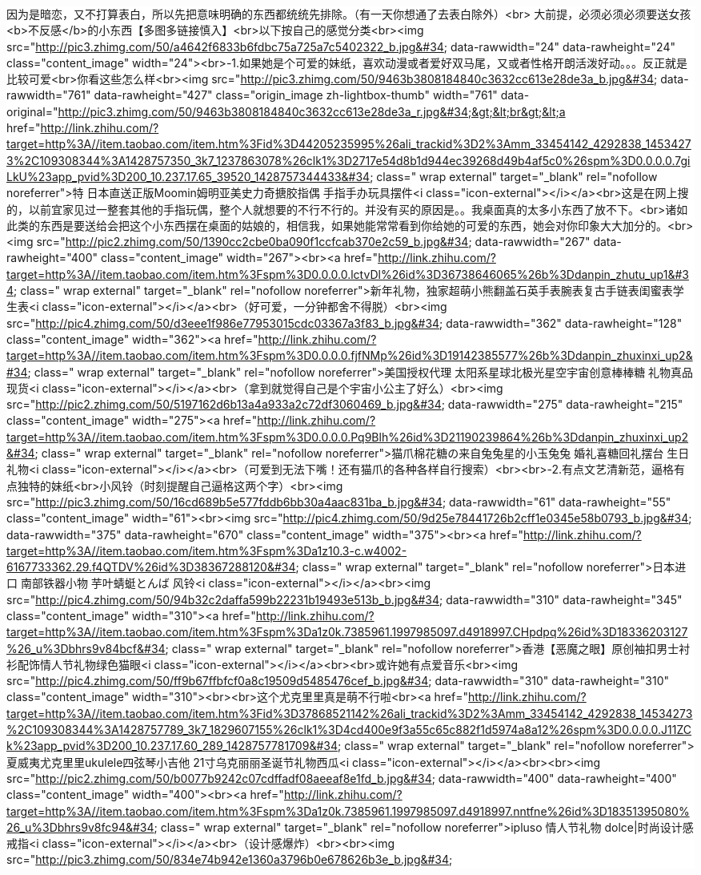因为是暗恋，又不打算表白，所以先把意味明确的东西都统统先排除。（有一天你想通了去表白除外）&lt;br&gt; 大前提，必须必须必须要送女孩&lt;b&gt;不反感&lt;/b&gt;的小东西【多图多链接慎入】&lt;br&gt;以下按自己的感觉分类&lt;br&gt;&lt;img src=&#34;http://pic3.zhimg.com/50/a4642f6833b6fdbc75a725a7c5402322_b.jpg&#34; data-rawwidth=&#34;24&#34; data-rawheight=&#34;24&#34; class=&#34;content_image&#34; width=&#34;24&#34;&gt;&lt;br&gt;-1.如果她是个可爱的妹纸，喜欢动漫或者爱好双马尾，又或者性格开朗活泼好动。。。反正就是比较可爱&lt;br&gt;你看这些怎么样&lt;br&gt;&lt;img src=&#34;http://pic3.zhimg.com/50/9463b3808184840c3632cc613e28de3a_b.jpg&#34; data-rawwidth=&#34;761&#34; data-rawheight=&#34;427&#34; class=&#34;origin_image zh-lightbox-thumb&#34; width=&#34;761&#34; data-original=&#34;http://pic3.zhimg.com/50/9463b3808184840c3632cc613e28de3a_r.jpg&#34;&gt;&lt;br&gt;&lt;a href=&#34;http://link.zhihu.com/?target=http%3A//item.taobao.com/item.htm%3Fid%3D44205235995%26ali_trackid%3D2%3Amm_33454142_4292838_14534273%2C109308344%3A1428757350_3k7_1237863078%26clk1%3D2717e54d8b1d944ec39268d49b4af5c0%26spm%3D0.0.0.0.7giLkU%23app_pvid%3D200_10.237.17.65_39520_1428757344433&#34; class=&#34; wrap external&#34; target=&#34;_blank&#34; rel=&#34;nofollow noreferrer&#34;&gt;特 日本直送正版Moomin姆明亚美史力奇搪胶指偶 手指手办玩具摆件&lt;i class=&#34;icon-external&#34;&gt;&lt;/i&gt;&lt;/a&gt;&lt;br&gt;这是在网上搜的，以前宜家见过一整套其他的手指玩偶，整个人就想要的不行不行的。并没有买的原因是。。我桌面真的太多小东西了放不下。&lt;br&gt;诸如此类的东西是要送给会把这个小东西摆在桌面的姑娘的，相信我，如果她能常常看到你给她的可爱的东西，她会对你印象大大加分的。&lt;br&gt;&lt;img src=&#34;http://pic2.zhimg.com/50/1390cc2cbe0ba090f1ccfcab370e2c59_b.jpg&#34; data-rawwidth=&#34;267&#34; data-rawheight=&#34;400&#34; class=&#34;content_image&#34; width=&#34;267&#34;&gt;&lt;br&gt;&lt;a href=&#34;http://link.zhihu.com/?target=http%3A//item.taobao.com/item.htm%3Fspm%3D0.0.0.0.lctvDl%26id%3D36738646065%26b%3Ddanpin_zhutu_up1&#34; class=&#34; wrap external&#34; target=&#34;_blank&#34; rel=&#34;nofollow noreferrer&#34;&gt;新年礼物，独家超萌小熊翻盖石英手表腕表复古手链表闺蜜表学生表&lt;i class=&#34;icon-external&#34;&gt;&lt;/i&gt;&lt;/a&gt;&lt;br&gt;（好可爱，一分钟都舍不得脱）&lt;br&gt;&lt;img src=&#34;http://pic4.zhimg.com/50/d3eee1f986e77953015cdc03367a3f83_b.jpg&#34; data-rawwidth=&#34;362&#34; data-rawheight=&#34;128&#34; class=&#34;content_image&#34; width=&#34;362&#34;&gt;&lt;a href=&#34;http://link.zhihu.com/?target=http%3A//item.taobao.com/item.htm%3Fspm%3D0.0.0.0.fjfNMp%26id%3D19142385577%26b%3Ddanpin_zhuxinxi_up2&#34; class=&#34; wrap external&#34; target=&#34;_blank&#34; rel=&#34;nofollow noreferrer&#34;&gt;美国授权代理 太阳系星球北极光星空宇宙创意棒棒糖 礼物真品现货&lt;i class=&#34;icon-external&#34;&gt;&lt;/i&gt;&lt;/a&gt;&lt;br&gt;（拿到就觉得自己是个宇宙小公主了好么）&lt;br&gt;&lt;img src=&#34;http://pic2.zhimg.com/50/5197162d6b13a4a933a2c72df3060469_b.jpg&#34; data-rawwidth=&#34;275&#34; data-rawheight=&#34;215&#34; class=&#34;content_image&#34; width=&#34;275&#34;&gt;&lt;a href=&#34;http://link.zhihu.com/?target=http%3A//item.taobao.com/item.htm%3Fspm%3D0.0.0.0.Pq9Blh%26id%3D21190239864%26b%3Ddanpin_zhuxinxi_up2&#34; class=&#34; wrap external&#34; target=&#34;_blank&#34; rel=&#34;nofollow noreferrer&#34;&gt;猫爪棉花糖の来自兔兔星的小玉兔兔 婚礼喜糖回礼摆台 生日礼物&lt;i class=&#34;icon-external&#34;&gt;&lt;/i&gt;&lt;/a&gt;&lt;br&gt;（可爱到无法下嘴！还有猫爪的各种各样自行搜索）&lt;br&gt;&lt;br&gt;-2.有点文艺清新范，逼格有点独特的妹纸&lt;br&gt;小风铃（时刻提醒自己逼格这两个字）&lt;br&gt;&lt;img src=&#34;http://pic3.zhimg.com/50/16cd689b5e577fddb6bb30a4aac831ba_b.jpg&#34; data-rawwidth=&#34;61&#34; data-rawheight=&#34;55&#34; class=&#34;content_image&#34; width=&#34;61&#34;&gt;&lt;br&gt;&lt;img src=&#34;http://pic4.zhimg.com/50/9d25e78441726b2cff1e0345e58b0793_b.jpg&#34; data-rawwidth=&#34;375&#34; data-rawheight=&#34;670&#34; class=&#34;content_image&#34; width=&#34;375&#34;&gt;&lt;br&gt;&lt;a href=&#34;http://link.zhihu.com/?target=http%3A//item.taobao.com/item.htm%3Fspm%3Da1z10.3-c.w4002-6167733362.29.f4QTDV%26id%3D38367288120&#34; class=&#34; wrap external&#34; target=&#34;_blank&#34; rel=&#34;nofollow noreferrer&#34;&gt;日本进口    南部铁器小物      芋叶蜻蜓とんば     风铃&lt;i class=&#34;icon-external&#34;&gt;&lt;/i&gt;&lt;/a&gt;&lt;br&gt;&lt;img src=&#34;http://pic4.zhimg.com/50/94b32c2daffa599b22231b19493e513b_b.jpg&#34; data-rawwidth=&#34;310&#34; data-rawheight=&#34;345&#34; class=&#34;content_image&#34; width=&#34;310&#34;&gt;&lt;a href=&#34;http://link.zhihu.com/?target=http%3A//item.taobao.com/item.htm%3Fspm%3Da1z0k.7385961.1997985097.d4918997.CHpdpq%26id%3D18336203127%26_u%3Dbhrs9v84bcf&#34; class=&#34; wrap external&#34; target=&#34;_blank&#34; rel=&#34;nofollow noreferrer&#34;&gt;香港【恶魔之眼】原创袖扣男士衬衫配饰情人节礼物绿色猫眼&lt;i class=&#34;icon-external&#34;&gt;&lt;/i&gt;&lt;/a&gt;&lt;br&gt;&lt;br&gt;或许她有点爱音乐&lt;br&gt;&lt;img src=&#34;http://pic4.zhimg.com/50/ff9b67ffbfcf0a8c19509d5485476cef_b.jpg&#34; data-rawwidth=&#34;310&#34; data-rawheight=&#34;310&#34; class=&#34;content_image&#34; width=&#34;310&#34;&gt;&lt;br&gt;&lt;br&gt;这个尤克里里真是萌不行啦&lt;br&gt;&lt;a href=&#34;http://link.zhihu.com/?target=http%3A//item.taobao.com/item.htm%3Fid%3D37868521142%26ali_trackid%3D2%3Amm_33454142_4292838_14534273%2C109308344%3A1428757789_3k7_1829607155%26clk1%3D4cd400e9f3a55c65c882f1d5974a8a12%26spm%3D0.0.0.0.J11ZCk%23app_pvid%3D200_10.237.17.60_289_1428757781709&#34; class=&#34; wrap external&#34; target=&#34;_blank&#34; rel=&#34;nofollow noreferrer&#34;&gt;夏威夷尤克里里ukulele四弦琴小吉他 21寸乌克丽丽圣诞节礼物西瓜&lt;i class=&#34;icon-external&#34;&gt;&lt;/i&gt;&lt;/a&gt;&lt;br&gt;&lt;br&gt;&lt;img src=&#34;http://pic2.zhimg.com/50/b0077b9242c07cdffadf08aeeaf8e1fd_b.jpg&#34; data-rawwidth=&#34;400&#34; data-rawheight=&#34;400&#34; class=&#34;content_image&#34; width=&#34;400&#34;&gt;&lt;br&gt;&lt;a href=&#34;http://link.zhihu.com/?target=http%3A//item.taobao.com/item.htm%3Fspm%3Da1z0k.7385961.1997985097.d4918997.nntfne%26id%3D18351395080%26_u%3Dbhrs9v8fc94&#34; class=&#34; wrap external&#34; target=&#34;_blank&#34; rel=&#34;nofollow noreferrer&#34;&gt;ipluso 情人节礼物 dolce|时尚设计感戒指&lt;i class=&#34;icon-external&#34;&gt;&lt;/i&gt;&lt;/a&gt;&lt;br&gt;（设计感爆炸）&lt;br&gt;&lt;br&gt;&lt;img src=&#34;http://pic3.zhimg.com/50/834e74b942e1360a3796b0e678626b3e_b.jpg&#34;